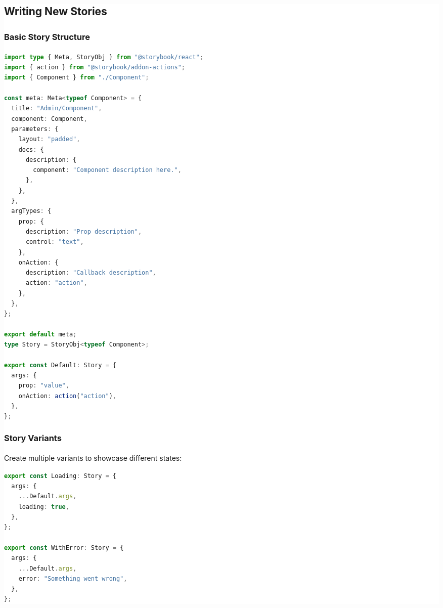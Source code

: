 ## Writing New Stories

### Basic Story Structure

```typescript
import type { Meta, StoryObj } from "@storybook/react";
import { action } from "@storybook/addon-actions";
import { Component } from "./Component";

const meta: Meta<typeof Component> = {
  title: "Admin/Component",
  component: Component,
  parameters: {
    layout: "padded",
    docs: {
      description: {
        component: "Component description here.",
      },
    },
  },
  argTypes: {
    prop: {
      description: "Prop description",
      control: "text",
    },
    onAction: {
      description: "Callback description",
      action: "action",
    },
  },
};

export default meta;
type Story = StoryObj<typeof Component>;

export const Default: Story = {
  args: {
    prop: "value",
    onAction: action("action"),
  },
};
```

### Story Variants

Create multiple variants to showcase different states:

```typescript
export const Loading: Story = {
  args: {
    ...Default.args,
    loading: true,
  },
};

export const WithError: Story = {
  args: {
    ...Default.args,
    error: "Something went wrong",
  },
};
```
